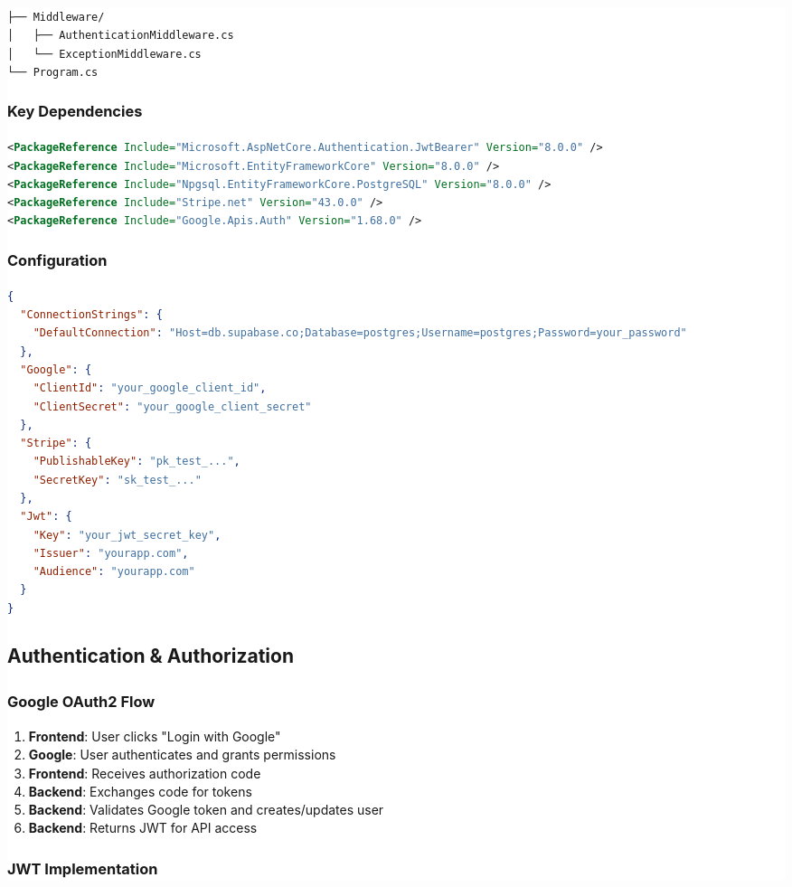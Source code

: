 ```
├── Middleware/
│   ├── AuthenticationMiddleware.cs
│   └── ExceptionMiddleware.cs
└── Program.cs
```

### Key Dependencies
```xml
<PackageReference Include="Microsoft.AspNetCore.Authentication.JwtBearer" Version="8.0.0" />
<PackageReference Include="Microsoft.EntityFrameworkCore" Version="8.0.0" />
<PackageReference Include="Npgsql.EntityFrameworkCore.PostgreSQL" Version="8.0.0" />
<PackageReference Include="Stripe.net" Version="43.0.0" />
<PackageReference Include="Google.Apis.Auth" Version="1.68.0" />
```

### Configuration
```json
{
  "ConnectionStrings": {
    "DefaultConnection": "Host=db.supabase.co;Database=postgres;Username=postgres;Password=your_password"
  },
  "Google": {
    "ClientId": "your_google_client_id",
    "ClientSecret": "your_google_client_secret"
  },
  "Stripe": {
    "PublishableKey": "pk_test_...",
    "SecretKey": "sk_test_..."
  },
  "Jwt": {
    "Key": "your_jwt_secret_key",
    "Issuer": "yourapp.com",
    "Audience": "yourapp.com"
  }
}
```

## Authentication & Authorization

### Google OAuth2 Flow

1. **Frontend**: User clicks "Login with Google"
2. **Google**: User authenticates and grants permissions
3. **Frontend**: Receives authorization code
4. **Backend**: Exchanges code for tokens
5. **Backend**: Validates Google token and creates/updates user
6. **Backend**: Returns JWT for API access

### JWT Implementation
